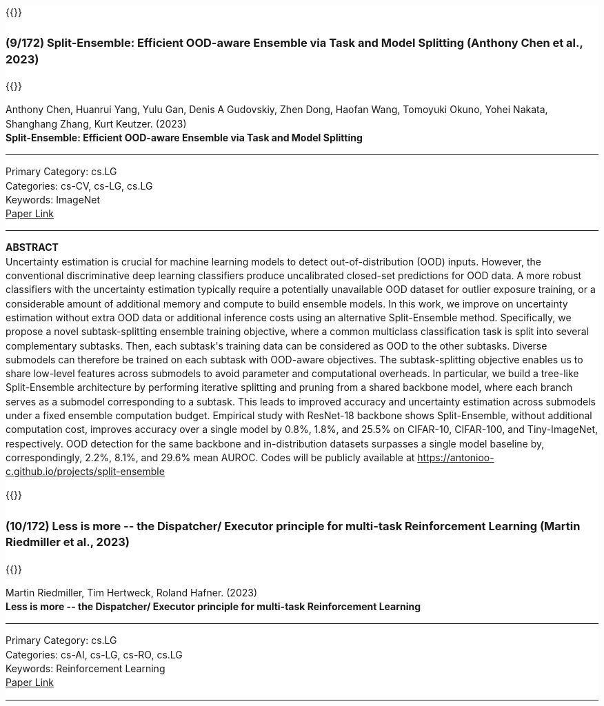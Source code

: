 {{</citation>}}


### (9/172) Split-Ensemble: Efficient OOD-aware Ensemble via Task and Model Splitting (Anthony Chen et al., 2023)

{{<citation>}}

Anthony Chen, Huanrui Yang, Yulu Gan, Denis A Gudovskiy, Zhen Dong, Haofan Wang, Tomoyuki Okuno, Yohei Nakata, Shanghang Zhang, Kurt Keutzer. (2023)  
**Split-Ensemble: Efficient OOD-aware Ensemble via Task and Model Splitting**  

---
Primary Category: cs.LG  
Categories: cs-CV, cs-LG, cs.LG  
Keywords: ImageNet  
[Paper Link](http://arxiv.org/abs/2312.09148v1)  

---


**ABSTRACT**  
Uncertainty estimation is crucial for machine learning models to detect out-of-distribution (OOD) inputs. However, the conventional discriminative deep learning classifiers produce uncalibrated closed-set predictions for OOD data. A more robust classifiers with the uncertainty estimation typically require a potentially unavailable OOD dataset for outlier exposure training, or a considerable amount of additional memory and compute to build ensemble models. In this work, we improve on uncertainty estimation without extra OOD data or additional inference costs using an alternative Split-Ensemble method. Specifically, we propose a novel subtask-splitting ensemble training objective, where a common multiclass classification task is split into several complementary subtasks. Then, each subtask's training data can be considered as OOD to the other subtasks. Diverse submodels can therefore be trained on each subtask with OOD-aware objectives. The subtask-splitting objective enables us to share low-level features across submodels to avoid parameter and computational overheads. In particular, we build a tree-like Split-Ensemble architecture by performing iterative splitting and pruning from a shared backbone model, where each branch serves as a submodel corresponding to a subtask. This leads to improved accuracy and uncertainty estimation across submodels under a fixed ensemble computation budget. Empirical study with ResNet-18 backbone shows Split-Ensemble, without additional computation cost, improves accuracy over a single model by 0.8%, 1.8%, and 25.5% on CIFAR-10, CIFAR-100, and Tiny-ImageNet, respectively. OOD detection for the same backbone and in-distribution datasets surpasses a single model baseline by, correspondingly, 2.2%, 8.1%, and 29.6% mean AUROC. Codes will be publicly available at https://antonioo-c.github.io/projects/split-ensemble

{{</citation>}}


### (10/172) Less is more -- the Dispatcher/ Executor principle for multi-task Reinforcement Learning (Martin Riedmiller et al., 2023)

{{<citation>}}

Martin Riedmiller, Tim Hertweck, Roland Hafner. (2023)  
**Less is more -- the Dispatcher/ Executor principle for multi-task Reinforcement Learning**  

---
Primary Category: cs.LG  
Categories: cs-AI, cs-LG, cs-RO, cs.LG  
Keywords: Reinforcement Learning  
[Paper Link](http://arxiv.org/abs/2312.09120v1)  

---